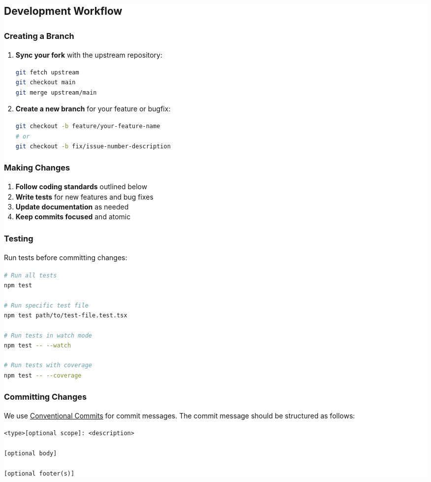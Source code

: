 ## Development Workflow

### Creating a Branch

1. **Sync your fork** with the upstream repository:
   ```bash
   git fetch upstream
   git checkout main
   git merge upstream/main
   ```

2. **Create a new branch** for your feature or bugfix:
   ```bash
   git checkout -b feature/your-feature-name
   # or
   git checkout -b fix/issue-number-description
   ```

### Making Changes

1. **Follow coding standards** outlined below
2. **Write tests** for new features and bug fixes
3. **Update documentation** as needed
4. **Keep commits focused** and atomic

### Testing

Run tests before committing changes:

```bash
# Run all tests
npm test

# Run specific test file
npm test path/to/test-file.test.tsx

# Run tests in watch mode
npm test -- --watch

# Run tests with coverage
npm test -- --coverage
```

### Committing Changes

We use [Conventional Commits](https://www.conventionalcommits.org/) for commit messages. The commit message should be structured as follows:

```
<type>[optional scope]: <description>

[optional body]

[optional footer(s)]
```
